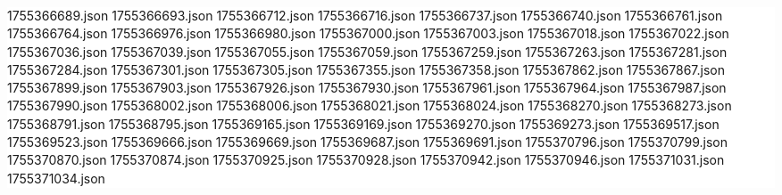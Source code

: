 1755366689.json
1755366693.json
1755366712.json
1755366716.json
1755366737.json
1755366740.json
1755366761.json
1755366764.json
1755366976.json
1755366980.json
1755367000.json
1755367003.json
1755367018.json
1755367022.json
1755367036.json
1755367039.json
1755367055.json
1755367059.json
1755367259.json
1755367263.json
1755367281.json
1755367284.json
1755367301.json
1755367305.json
1755367355.json
1755367358.json
1755367862.json
1755367867.json
1755367899.json
1755367903.json
1755367926.json
1755367930.json
1755367961.json
1755367964.json
1755367987.json
1755367990.json
1755368002.json
1755368006.json
1755368021.json
1755368024.json
1755368270.json
1755368273.json
1755368791.json
1755368795.json
1755369165.json
1755369169.json
1755369270.json
1755369273.json
1755369517.json
1755369523.json
1755369666.json
1755369669.json
1755369687.json
1755369691.json
1755370796.json
1755370799.json
1755370870.json
1755370874.json
1755370925.json
1755370928.json
1755370942.json
1755370946.json
1755371031.json
1755371034.json